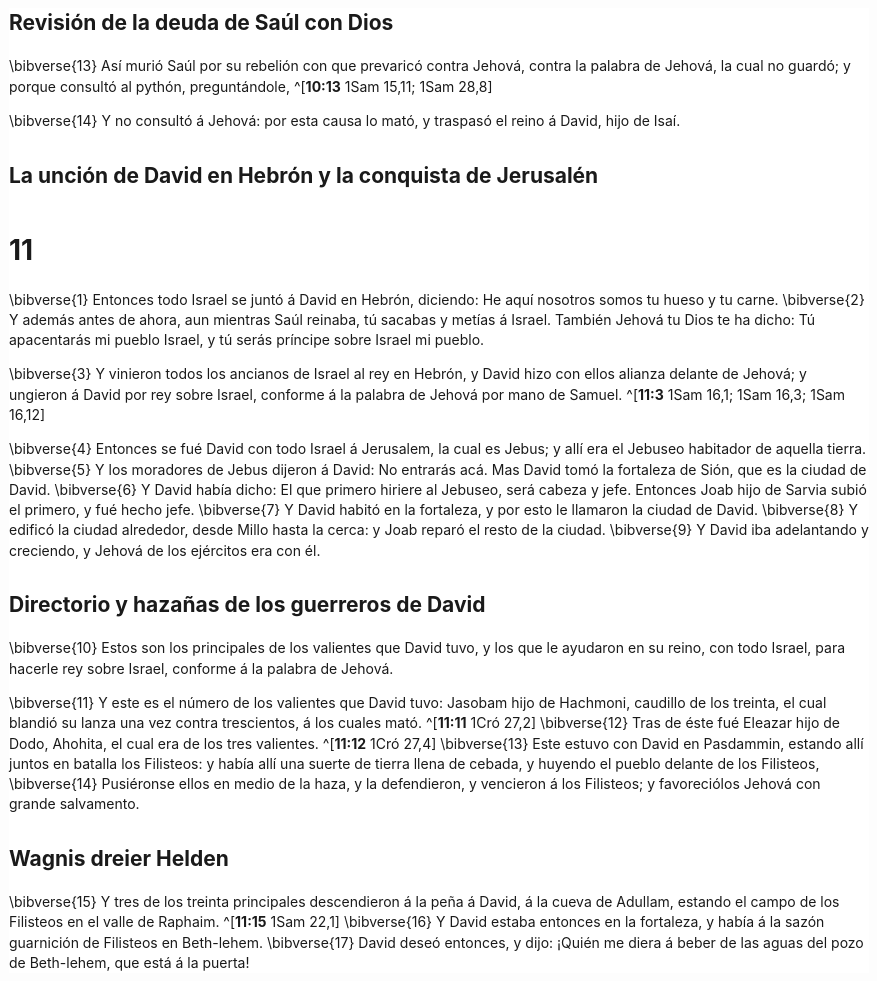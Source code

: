 ## Revisión de la deuda de Saúl con Dios
\bibverse{13} Así murió Saúl por su rebelión con que prevaricó contra Jehová, contra la palabra de Jehová, la cual no guardó; y porque consultó al pythón, preguntándole, ^[**10:13** 1Sam 15,11; 1Sam 28,8] 


\bibverse{14} Y no consultó á Jehová: por esta causa lo mató, y traspasó el reino á David, hijo de Isaí. 

## La unción de David en Hebrón y la conquista de Jerusalén
# 11 
\bibverse{1} Entonces todo Israel se juntó á David en Hebrón, diciendo: He aquí nosotros somos tu hueso y tu carne. \bibverse{2} Y además antes de ahora, aun mientras Saúl reinaba, tú sacabas y metías á Israel. También Jehová tu Dios te ha dicho: Tú apacentarás mi pueblo Israel, y tú serás príncipe sobre Israel mi pueblo. 

\bibverse{3} Y vinieron todos los ancianos de Israel al rey en Hebrón, y David hizo con ellos alianza delante de Jehová; y ungieron á David por rey sobre Israel, conforme á la palabra de Jehová por mano de Samuel. ^[**11:3** 1Sam 16,1; 1Sam 16,3; 1Sam 16,12] 


\bibverse{4} Entonces se fué David con todo Israel á Jerusalem, la cual es Jebus; y allí era el Jebuseo habitador de aquella tierra. \bibverse{5} Y los moradores de Jebus dijeron á David: No entrarás acá. Mas David tomó la fortaleza de Sión, que es la ciudad de David. \bibverse{6} Y David había dicho: El que primero hiriere al Jebuseo, será cabeza y jefe. Entonces Joab hijo de Sarvia subió el primero, y fué hecho jefe. \bibverse{7} Y David habitó en la fortaleza, y por esto le llamaron la ciudad de David. \bibverse{8} Y edificó la ciudad alrededor, desde Millo hasta la cerca: y Joab reparó el resto de la ciudad. \bibverse{9} Y David iba adelantando y creciendo, y Jehová de los ejércitos era con él. 

## Directorio y hazañas de los guerreros de David
\bibverse{10} Estos son los principales de los valientes que David tuvo, y los que le ayudaron en su reino, con todo Israel, para hacerle rey sobre Israel, conforme á la palabra de Jehová. 

\bibverse{11} Y este es el número de los valientes que David tuvo: Jasobam hijo de Hachmoni, caudillo de los treinta, el cual blandió su lanza una vez contra trescientos, á los cuales mató. ^[**11:11** 1Cró 27,2] \bibverse{12} Tras de éste fué Eleazar hijo de Dodo, Ahohita, el cual era de los tres valientes. ^[**11:12** 1Cró 27,4] \bibverse{13} Este estuvo con David en Pasdammin, estando allí juntos en batalla los Filisteos: y había allí una suerte de tierra llena de cebada, y huyendo el pueblo delante de los Filisteos, \bibverse{14} Pusiéronse ellos en medio de la haza, y la defendieron, y vencieron á los Filisteos; y favoreciólos Jehová con grande salvamento. 
 

##  Wagnis dreier Helden
\bibverse{15} Y tres de los treinta principales descendieron á la peña á David, á la cueva de Adullam, estando el campo de los Filisteos en el valle de Raphaim. ^[**11:15** 1Sam 22,1] \bibverse{16} Y David estaba entonces en la fortaleza, y había á la sazón guarnición de Filisteos en Beth-lehem. \bibverse{17} David deseó entonces, y dijo: ¡Quién me diera á beber de las aguas del pozo de Beth-lehem, que está á la puerta! 
